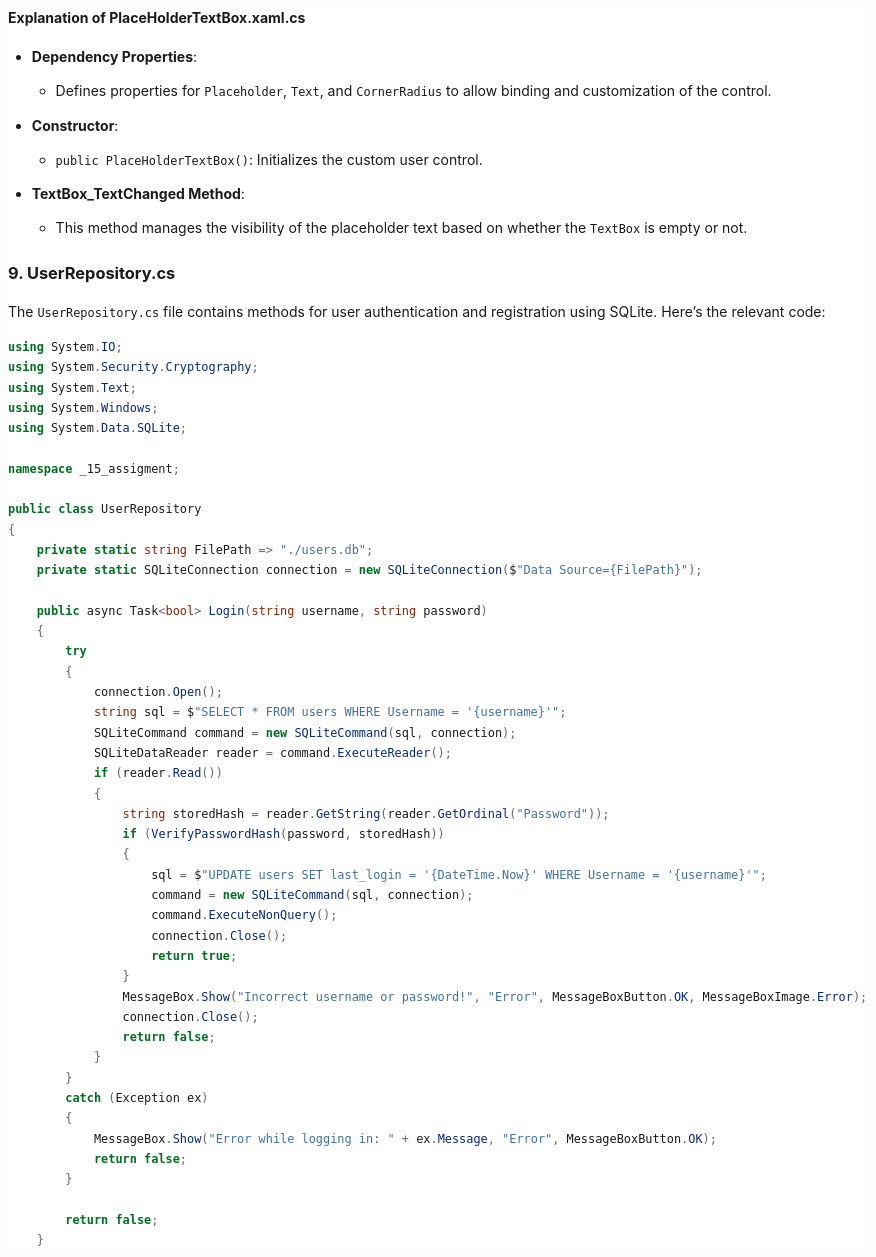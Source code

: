 #### Explanation of PlaceHolderTextBox.xaml.cs

- **Dependency Properties**:
  - Defines properties for `Placeholder`, `Text`, and `CornerRadius` to allow binding and customization of the control.

- **Constructor**:
  - `public PlaceHolderTextBox()`: Initializes the custom user control.

- **TextBox_TextChanged Method**:
  - This method manages the visibility of the placeholder text based on whether the `TextBox` is empty or not.

### 9. UserRepository.cs
The `UserRepository.cs` file contains methods for user authentication and registration using SQLite. Here’s the relevant code:

```csharp
using System.IO;
using System.Security.Cryptography;
using System.Text;
using System.Windows;
using System.Data.SQLite;

namespace _15_assigment;

public class UserRepository
{
    private static string FilePath => "./users.db";
    private static SQLiteConnection connection = new SQLiteConnection($"Data Source={FilePath}");

    public async Task<bool> Login(string username, string password)
    {
        try
        {
            connection.Open();
            string sql = $"SELECT * FROM users WHERE Username = '{username}'";
            SQLiteCommand command = new SQLiteCommand(sql, connection);
            SQLiteDataReader reader = command.ExecuteReader();
            if (reader.Read())
            {
                string storedHash = reader.GetString(reader.GetOrdinal("Password"));
                if (VerifyPasswordHash(password, storedHash))
                {
                    sql = $"UPDATE users SET last_login = '{DateTime.Now}' WHERE Username = '{username}'";
                    command = new SQLiteCommand(sql, connection);
                    command.ExecuteNonQuery();
                    connection.Close();
                    return true;
                }
                MessageBox.Show("Incorrect username or password!", "Error", MessageBoxButton.OK, MessageBoxImage.Error);
                connection.Close();
                return false;
            }
        }
        catch (Exception ex)
        {
            MessageBox.Show("Error while logging in: " + ex.Message, "Error", MessageBoxButton.OK);
            return false;
        }

        return false;
    }
```